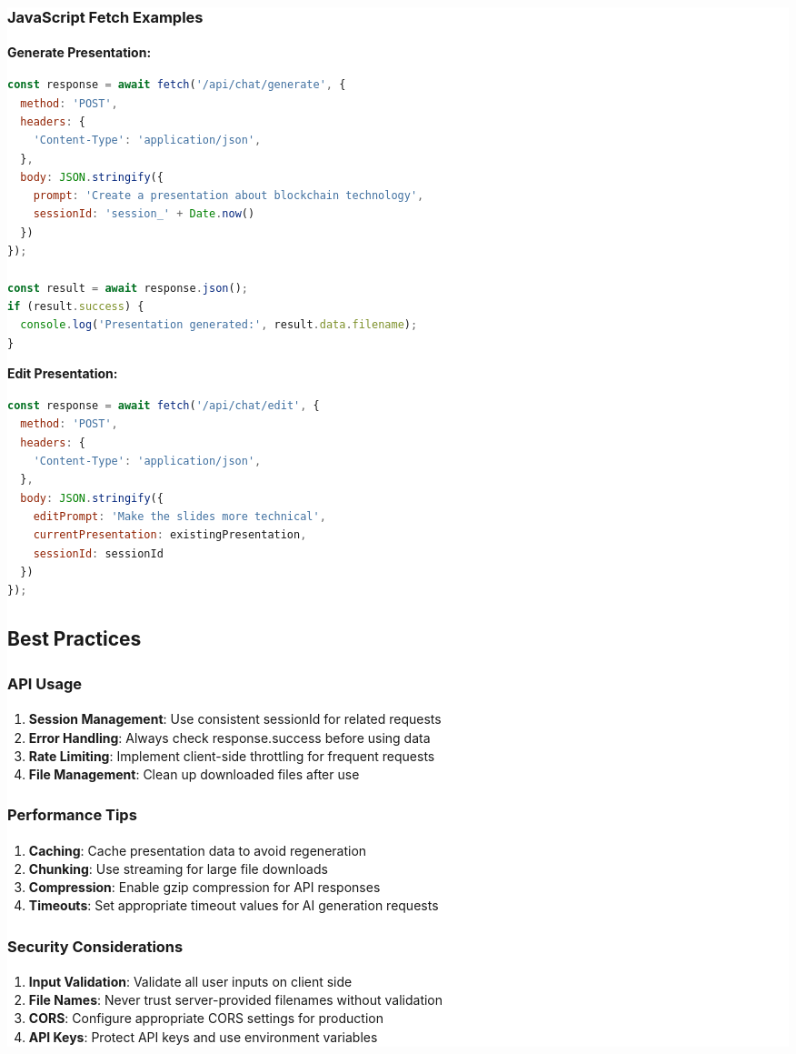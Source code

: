 ### JavaScript Fetch Examples

**Generate Presentation:**
```javascript
const response = await fetch('/api/chat/generate', {
  method: 'POST',
  headers: {
    'Content-Type': 'application/json',
  },
  body: JSON.stringify({
    prompt: 'Create a presentation about blockchain technology',
    sessionId: 'session_' + Date.now()
  })
});

const result = await response.json();
if (result.success) {
  console.log('Presentation generated:', result.data.filename);
}
```

**Edit Presentation:**
```javascript
const response = await fetch('/api/chat/edit', {
  method: 'POST',
  headers: {
    'Content-Type': 'application/json',
  },
  body: JSON.stringify({
    editPrompt: 'Make the slides more technical',
    currentPresentation: existingPresentation,
    sessionId: sessionId
  })
});
```

## Best Practices

### API Usage
1. **Session Management**: Use consistent sessionId for related requests
2. **Error Handling**: Always check response.success before using data
3. **Rate Limiting**: Implement client-side throttling for frequent requests
4. **File Management**: Clean up downloaded files after use

### Performance Tips
1. **Caching**: Cache presentation data to avoid regeneration
2. **Chunking**: Use streaming for large file downloads
3. **Compression**: Enable gzip compression for API responses
4. **Timeouts**: Set appropriate timeout values for AI generation requests

### Security Considerations
1. **Input Validation**: Validate all user inputs on client side
2. **File Names**: Never trust server-provided filenames without validation
3. **CORS**: Configure appropriate CORS settings for production
4. **API Keys**: Protect API keys and use environment variables